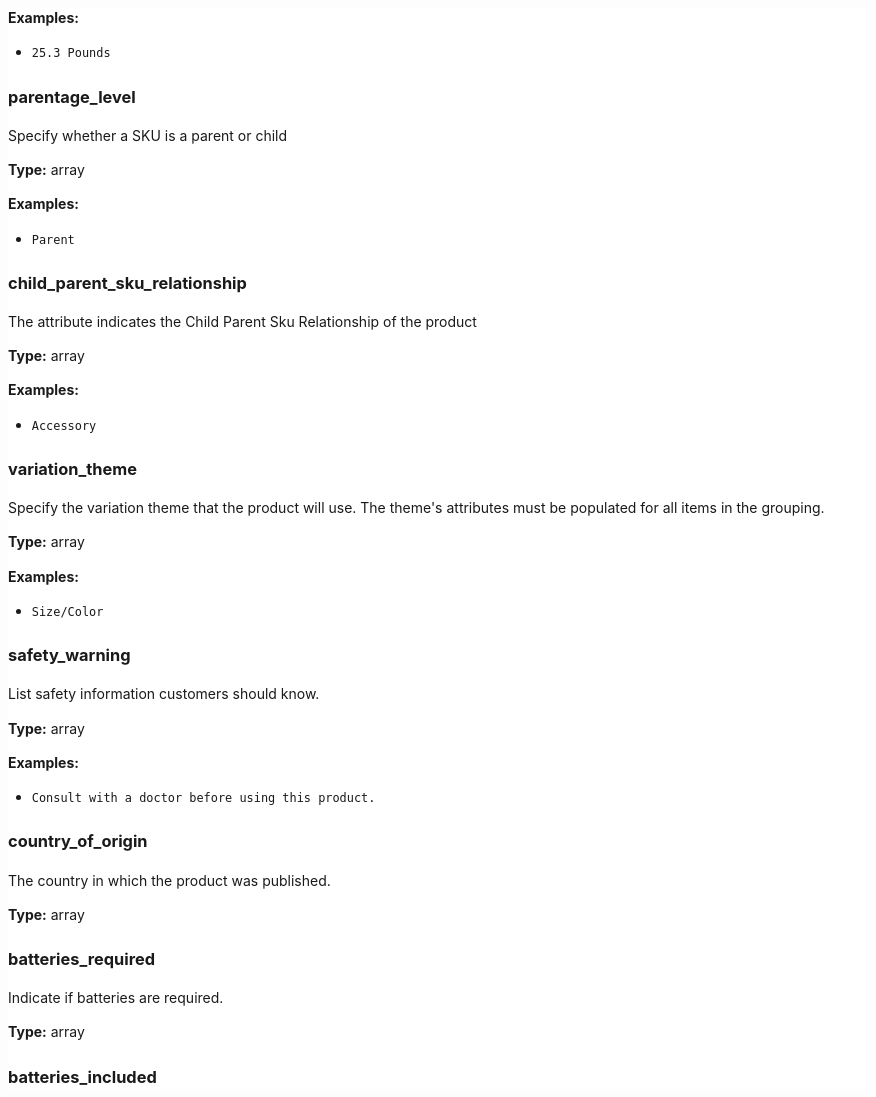 **Examples:**

- `25.3 Pounds`

### parentage_level

Specify whether a SKU is a parent or child

**Type:** array

**Examples:**

- `Parent`

### child_parent_sku_relationship

The attribute indicates the Child Parent Sku Relationship of the product

**Type:** array

**Examples:**

- `Accessory`

### variation_theme

Specify the variation theme that the product will use. The theme's attributes must be populated for all items in the grouping.

**Type:** array

**Examples:**

- `Size/Color`

### safety_warning

List safety information customers should know.

**Type:** array

**Examples:**

- `Consult with a doctor before using this product.`

### country_of_origin

The country in which the product was published.

**Type:** array

### batteries_required

Indicate if batteries are required.

**Type:** array

### batteries_included
